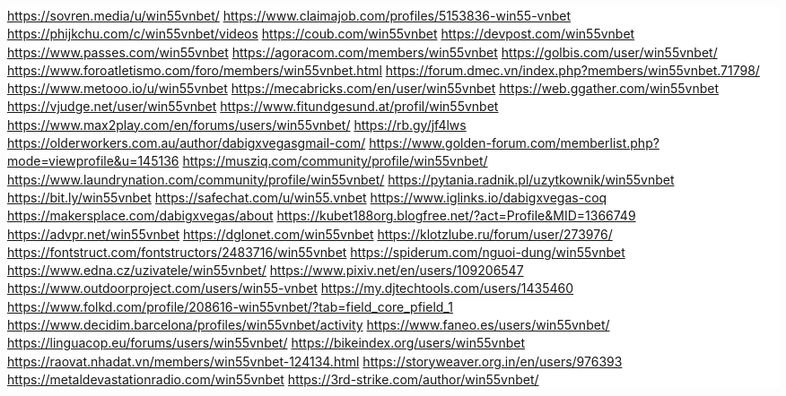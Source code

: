 <a href="https://sovren.media/u/win55vnbet/">https://sovren.media/u/win55vnbet/</a>
<a href="https://www.claimajob.com/profiles/5153836-win55-vnbet">https://www.claimajob.com/profiles/5153836-win55-vnbet</a>
<a href="https://phijkchu.com/c/win55vnbet/videos">https://phijkchu.com/c/win55vnbet/videos</a>
<a href="https://coub.com/win55vnbet">https://coub.com/win55vnbet</a>
<a href="https://devpost.com/win55vnbet">https://devpost.com/win55vnbet</a>
<a href="https://www.passes.com/win55vnbet">https://www.passes.com/win55vnbet</a>
<a href="https://agoracom.com/members/win55vnbet">https://agoracom.com/members/win55vnbet</a>
<a href="https://golbis.com/user/win55vnbet/">https://golbis.com/user/win55vnbet/</a>
<a href="https://www.foroatletismo.com/foro/members/win55vnbet.html">https://www.foroatletismo.com/foro/members/win55vnbet.html</a>
<a href="https://forum.dmec.vn/index.php?members/win55vnbet.71798/">https://forum.dmec.vn/index.php?members/win55vnbet.71798/</a>
<a href="https://www.metooo.io/u/win55vnbet">https://www.metooo.io/u/win55vnbet</a>
<a href="https://mecabricks.com/en/user/win55vnbet">https://mecabricks.com/en/user/win55vnbet</a>
<a href="https://web.ggather.com/win55vnbet">https://web.ggather.com/win55vnbet</a>
<a href="https://vjudge.net/user/win55vnbet">https://vjudge.net/user/win55vnbet</a>
<a href="https://www.fitundgesund.at/profil/win55vnbet">https://www.fitundgesund.at/profil/win55vnbet</a>
<a href="https://www.max2play.com/en/forums/users/win55vnbet/">https://www.max2play.com/en/forums/users/win55vnbet/</a>
<a href="https://rb.gy/jf4lws">https://rb.gy/jf4lws</a>
<a href="https://olderworkers.com.au/author/dabigxvegasgmail-com/">https://olderworkers.com.au/author/dabigxvegasgmail-com/</a>
<a href="https://www.golden-forum.com/memberlist.php?mode=viewprofile&u=145136">https://www.golden-forum.com/memberlist.php?mode=viewprofile&u=145136</a>
<a href="https://musziq.com/community/profile/win55vnbet/">https://musziq.com/community/profile/win55vnbet/</a>
<a href="https://www.laundrynation.com/community/profile/win55vnbet/">https://www.laundrynation.com/community/profile/win55vnbet/</a>
<a href="https://pytania.radnik.pl/uzytkownik/win55vnbet">https://pytania.radnik.pl/uzytkownik/win55vnbet</a>
<a href="https://bit.ly/win55vnbet">https://bit.ly/win55vnbet</a>
<a href="https://safechat.com/u/win55.vnbet">https://safechat.com/u/win55.vnbet</a>
<a href="https://www.iglinks.io/dabigxvegas-coq">https://www.iglinks.io/dabigxvegas-coq</a>
<a href="https://makersplace.com/dabigxvegas/about">https://makersplace.com/dabigxvegas/about</a>
<a href="https://kubet188org.blogfree.net/?act=Profile&MID=1366749">https://kubet188org.blogfree.net/?act=Profile&MID=1366749</a>
<a href="https://advpr.net/win55vnbet">https://advpr.net/win55vnbet</a>
<a href="https://dglonet.com/win55vnbet">https://dglonet.com/win55vnbet</a>
<a href="https://klotzlube.ru/forum/user/273976/">https://klotzlube.ru/forum/user/273976/</a>
<a href="https://fontstruct.com/fontstructors/2483716/win55vnbet">https://fontstruct.com/fontstructors/2483716/win55vnbet</a>
<a href="https://spiderum.com/nguoi-dung/win55vnbet">https://spiderum.com/nguoi-dung/win55vnbet</a>
<a href="https://www.edna.cz/uzivatele/win55vnbet/">https://www.edna.cz/uzivatele/win55vnbet/</a>
<a href="https://www.pixiv.net/en/users/109206547">https://www.pixiv.net/en/users/109206547</a>
<a href="https://www.outdoorproject.com/users/win55-vnbet">https://www.outdoorproject.com/users/win55-vnbet</a>
<a href="https://my.djtechtools.com/users/1435460">https://my.djtechtools.com/users/1435460</a>
<a href="https://www.folkd.com/profile/208616-win55vnbet/?tab=field_core_pfield_1">https://www.folkd.com/profile/208616-win55vnbet/?tab=field_core_pfield_1</a>
<a href="https://www.decidim.barcelona/profiles/win55vnbet/activity">https://www.decidim.barcelona/profiles/win55vnbet/activity</a>
<a href="https://www.faneo.es/users/win55vnbet/">https://www.faneo.es/users/win55vnbet/</a>
<a href="https://linguacop.eu/forums/users/win55vnbet/">https://linguacop.eu/forums/users/win55vnbet/</a>
<a href="https://bikeindex.org/users/win55vnbet">https://bikeindex.org/users/win55vnbet</a>
<a href="https://raovat.nhadat.vn/members/win55vnbet-124134.html">https://raovat.nhadat.vn/members/win55vnbet-124134.html</a>
<a href="https://storyweaver.org.in/en/users/976393">https://storyweaver.org.in/en/users/976393</a>
<a href="https://metaldevastationradio.com/win55vnbet">https://metaldevastationradio.com/win55vnbet</a>
<a href="https://3rd-strike.com/author/win55vnbet/">https://3rd-strike.com/author/win55vnbet/</a>